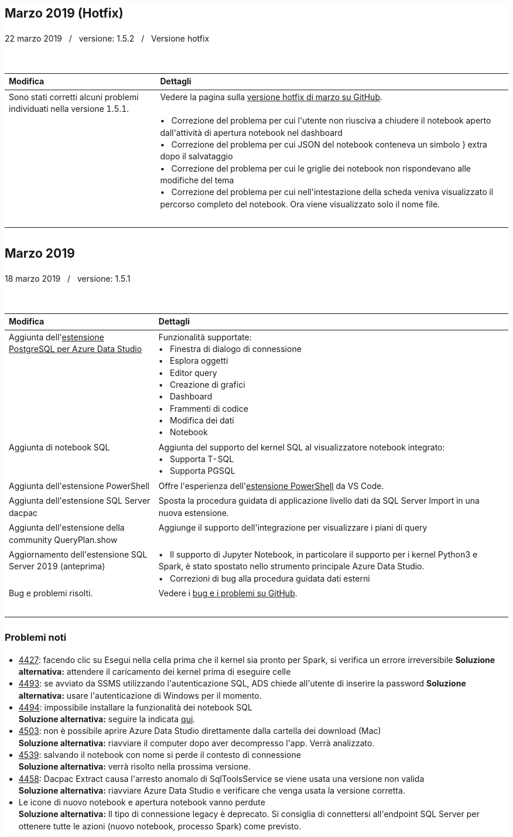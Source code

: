 ## <a name="march-2019-hotfix"></a>Marzo 2019 (Hotfix)

22 marzo 2019 &nbsp; / &nbsp; versione: 1.5.2 &nbsp; / &nbsp; Versione hotfix

&nbsp;

| Modifica | Dettagli |
| :----- | :------ |
| Sono stati corretti alcuni problemi individuati nella versione 1.5.1. | Vedere la pagina sulla [versione hotfix di marzo su GitHub](https://github.com/Microsoft/azuredatastudio/milestone/28).<br/> <br/>&bull; &nbsp; Correzione del problema per cui l'utente non riusciva a chiudere il notebook aperto dall'attività di apertura notebook nel dashboard <br/>&bull; &nbsp; Correzione del problema per cui JSON del notebook conteneva un simbolo } extra dopo il salvataggio <br/>&bull; &nbsp; Correzione del problema per cui le griglie dei notebook non rispondevano alle modifiche del tema <br/>&bull; &nbsp; Correzione del problema per cui nell'intestazione della scheda veniva visualizzato il percorso completo del notebook. Ora viene visualizzato solo il nome file. |
| &nbsp; | &nbsp; |

## <a name="march-2019"></a>Marzo 2019

18 marzo 2019 &nbsp; / &nbsp; versione: 1.5.1

&nbsp;

| Modifica | Dettagli |
| :----- | :------ |
| Aggiunta dell'[estensione PostgreSQL per Azure Data Studio](./extensions/postgres-extension.md) | Funzionalità supportate: <br/>&bull; &nbsp; Finestra di dialogo di connessione <br/>&bull; &nbsp; Esplora oggetti <br/>&bull; &nbsp; Editor query <br/>&bull; &nbsp; Creazione di grafici <br/>&bull; &nbsp; Dashboard <br/>&bull; &nbsp; Frammenti di codice <br/>&bull; &nbsp; Modifica dei dati <br/>&bull; &nbsp; Notebook |
| Aggiunta di notebook SQL | Aggiunta del supporto del kernel SQL al visualizzatore notebook integrato: <br/>&bull; &nbsp; Supporta T-SQL <br/>&bull; &nbsp; Supporta PGSQL |
| Aggiunta dell'estensione PowerShell | Offre l'esperienza dell'[estensione PowerShell](https://marketplace.visualstudio.com/items?itemName=ms-vscode.PowerShell) da VS Code.  |
| Aggiunta dell'estensione SQL Server dacpac  | Sposta la procedura guidata di applicazione livello dati da SQL Server Import in una nuova estensione.  |
| Aggiunta dell'estensione della community QueryPlan.show | Aggiunge il supporto dell'integrazione per visualizzare i piani di query  |
| Aggiornamento dell'estensione SQL Server 2019 (anteprima) | &bull; &nbsp; Il supporto di Jupyter Notebook, in particolare il supporto per i kernel Python3 e Spark, è stato spostato nello strumento principale Azure Data Studio. <br/>&bull; &nbsp; Correzioni di bug alla procedura guidata dati esterni |
| Bug e problemi risolti. | Vedere i [bug e i problemi su GitHub](https://github.com/Microsoft/azuredatastudio/milestone/25?closed=1). |
| &nbsp; | &nbsp; |

### <a name="known-issues"></a>Problemi noti
- [4427](https://github.com/Microsoft/azuredatastudio/issues/4427): facendo clic su Esegui nella cella prima che il kernel sia pronto per Spark, si verifica un errore irreversibile **Soluzione alternativa:** attendere il caricamento dei kernel prima di eseguire celle
- [4493](https://github.com/Microsoft/azuredatastudio/issues/4493): se avviato da SSMS utilizzando l'autenticazione SQL, ADS chiede all'utente di inserire la password **Soluzione alternativa:** usare l'autenticazione di Windows per il momento. 
- [4494](https://github.com/Microsoft/azuredatastudio/issues/4494): impossibile installare la funzionalità dei notebook SQL <br/>
**Soluzione alternativa:** seguire la indicata [qui](https://github.com/Microsoft/azuredatastudio/issues/4494#issuecomment-473043832). 
- [4503](https://github.com/Microsoft/azuredatastudio/issues/4503): non è possibile aprire Azure Data Studio direttamente dalla cartella dei download (Mac) <br />
**Soluzione alternativa:** riavviare il computer dopo aver decompresso l'app. Verrà analizzato. 
- [4539](https://github.com/Microsoft/azuredatastudio/issues/4539):  salvando il notebook con nome si perde il contesto di connessione <br />
**Soluzione alternativa:** verrà risolto nella prossima versione. 
- [4458](https://github.com/Microsoft/azuredatastudio/issues/4458): Dacpac Extract causa l'arresto anomalo di SqlToolsService se viene usata una versione non valida <br/>
**Soluzione alternativa:** riavviare Azure Data Studio e verificare che venga usata la versione corretta.
- Le icone di nuovo notebook e apertura notebook vanno perdute <br/>
**Soluzione alternativa:** Il tipo di connessione legacy è deprecato. Si consiglia di connettersi all'endpoint SQL Server per ottenere tutte le azioni (nuovo notebook, processo Spark) come previsto. 
